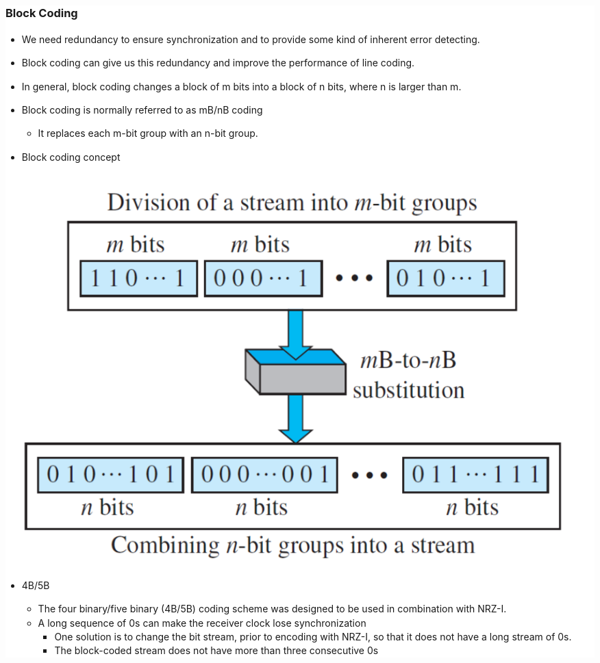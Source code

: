 ### Block Coding

- We need redundancy to ensure synchronization and to provide some kind of inherent error detecting.

- Block coding can give us this redundancy and improve the performance of line coding.

- In general, block coding changes a block of m bits into a block of n bits, where n is larger than m.

- Block coding is normally referred to as mB/nB coding

  - It replaces each m-bit group with an n-bit group.

- Block coding concept

![datacommunication14](/assets/images/2023-10-18/datacommunication14.png)

- 4B/5B

  - The four binary/five binary (4B/5B) coding scheme was designed to be used in combination with NRZ-I.
  - A long sequence of 0s can make the receiver clock lose synchronization
    - One solution is to change the bit stream, prior to encoding with NRZ-I, so that it does not have a long stream of 0s.
    - The block-coded stream does not have more than three consecutive 0s
